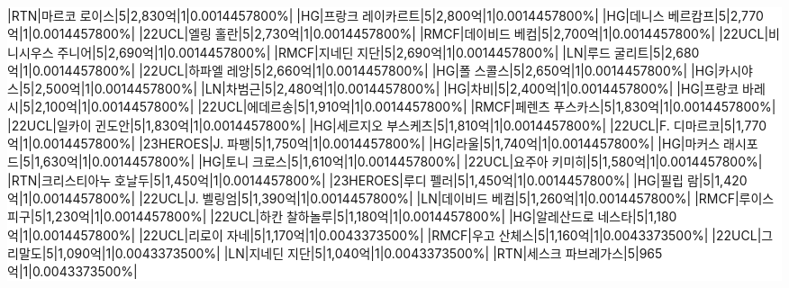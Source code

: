 |RTN|마르코 로이스|5|2,830억|1|0.0014457800%|
|HG|프랑크 레이카르트|5|2,800억|1|0.0014457800%|
|HG|데니스 베르캄프|5|2,770억|1|0.0014457800%|
|22UCL|엘링 홀란|5|2,730억|1|0.0014457800%|
|RMCF|데이비드 베컴|5|2,700억|1|0.0014457800%|
|22UCL|비니시우스 주니어|5|2,690억|1|0.0014457800%|
|RMCF|지네딘 지단|5|2,690억|1|0.0014457800%|
|LN|루드 굴리트|5|2,680억|1|0.0014457800%|
|22UCL|하파엘 레앙|5|2,660억|1|0.0014457800%|
|HG|폴 스콜스|5|2,650억|1|0.0014457800%|
|HG|카시야스|5|2,500억|1|0.0014457800%|
|LN|차범근|5|2,480억|1|0.0014457800%|
|HG|차비|5|2,400억|1|0.0014457800%|
|HG|프랑코 바레시|5|2,100억|1|0.0014457800%|
|22UCL|에데르송|5|1,910억|1|0.0014457800%|
|RMCF|페렌츠 푸스카스|5|1,830억|1|0.0014457800%|
|22UCL|일카이 귄도안|5|1,830억|1|0.0014457800%|
|HG|세르지오 부스케츠|5|1,810억|1|0.0014457800%|
|22UCL|F. 디마르코|5|1,770억|1|0.0014457800%|
|23HEROES|J. 파팽|5|1,750억|1|0.0014457800%|
|HG|라울|5|1,740억|1|0.0014457800%|
|HG|마커스 래시포드|5|1,630억|1|0.0014457800%|
|HG|토니 크로스|5|1,610억|1|0.0014457800%|
|22UCL|요주아 키미히|5|1,580억|1|0.0014457800%|
|RTN|크리스티아누 호날두|5|1,450억|1|0.0014457800%|
|23HEROES|루디 펠러|5|1,450억|1|0.0014457800%|
|HG|필립 람|5|1,420억|1|0.0014457800%|
|22UCL|J. 벨링엄|5|1,390억|1|0.0014457800%|
|LN|데이비드 베컴|5|1,260억|1|0.0014457800%|
|RMCF|루이스 피구|5|1,230억|1|0.0014457800%|
|22UCL|하칸 찰하놀루|5|1,180억|1|0.0014457800%|
|HG|알레산드로 네스타|5|1,180억|1|0.0014457800%|
|22UCL|리로이 자네|5|1,170억|1|0.0043373500%|
|RMCF|우고 산체스|5|1,160억|1|0.0043373500%|
|22UCL|그리말도|5|1,090억|1|0.0043373500%|
|LN|지네딘 지단|5|1,040억|1|0.0043373500%|
|RTN|세스크 파브레가스|5|965억|1|0.0043373500%|